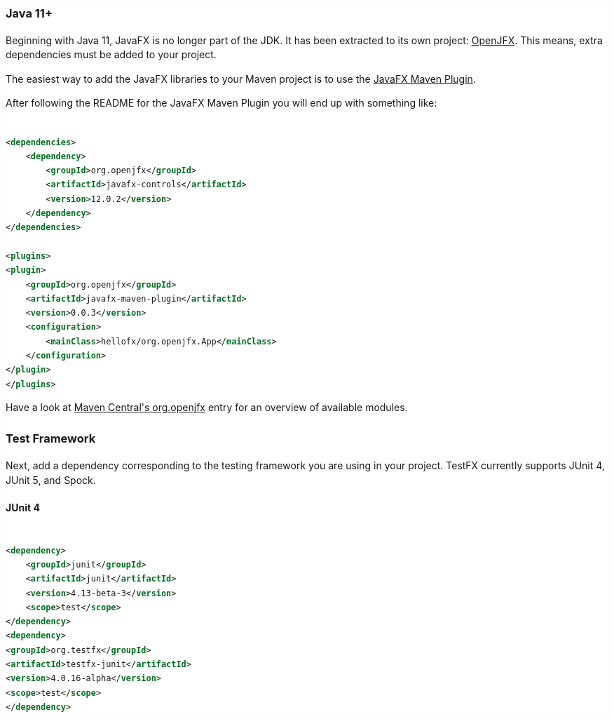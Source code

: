 ### Java 11+

Beginning with Java 11, JavaFX is no longer part of the JDK. It has been extracted to its own
project: [OpenJFX](https://openjfx.io). This means, extra dependencies must be added to your project.

The easiest way to add the JavaFX libraries to your Maven project is to use
the [JavaFX Maven Plugin](https://github.com/openjfx/javafx-maven-plugin).

After following the README for the JavaFX Maven Plugin you will end up with something like:

```xml

<dependencies>
    <dependency>
        <groupId>org.openjfx</groupId>
        <artifactId>javafx-controls</artifactId>
        <version>12.0.2</version>
    </dependency>
</dependencies>

<plugins>
<plugin>
    <groupId>org.openjfx</groupId>
    <artifactId>javafx-maven-plugin</artifactId>
    <version>0.0.3</version>
    <configuration>
        <mainClass>hellofx/org.openjfx.App</mainClass>
    </configuration>
</plugin>
</plugins>
```

Have a look at [Maven Central's org.openjfx](https://mvnrepository.com/artifact/org.openjfx) entry for an overview of
available modules.

### Test Framework

Next, add a dependency corresponding to the testing framework you are using in your project. TestFX currently supports
JUnit 4, JUnit 5, and Spock.

#### JUnit 4

```xml

<dependency>
    <groupId>junit</groupId>
    <artifactId>junit</artifactId>
    <version>4.13-beta-3</version>
    <scope>test</scope>
</dependency>
<dependency>
<groupId>org.testfx</groupId>
<artifactId>testfx-junit</artifactId>
<version>4.0.16-alpha</version>
<scope>test</scope>
</dependency>
```
